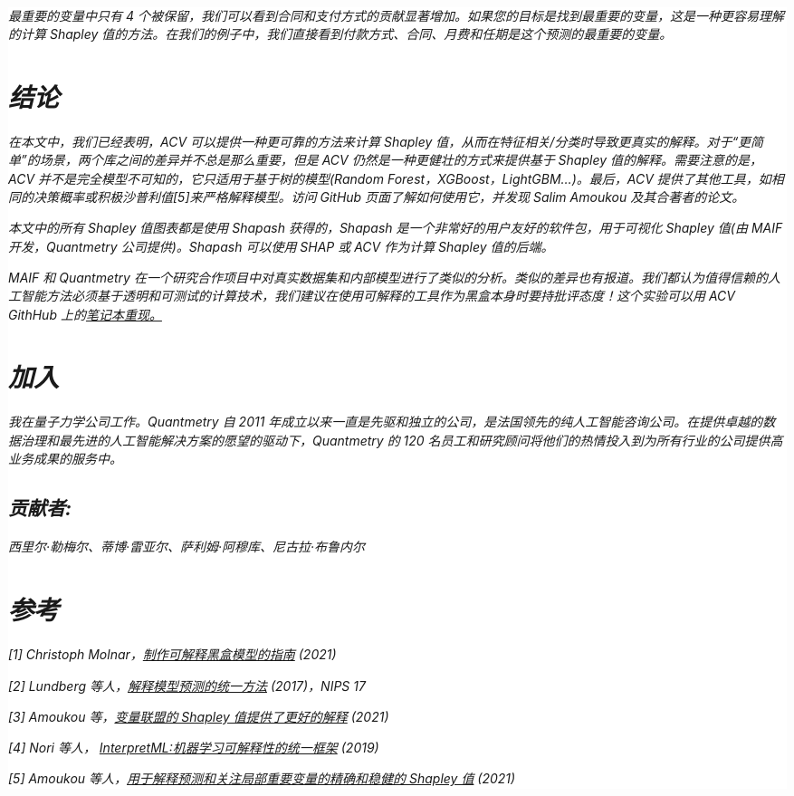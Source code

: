 *最重要的变量中只有 4 个被保留，我们可以看到合同和支付方式的贡献显著增加。如果您的目标是找到最重要的变量，这是一种更容易理解的计算 Shapley 值的方法。在我们的例子中，我们直接看到付款方式、合同、月费和任期是这个预测的最重要的变量。*

# *结论*

*在本文中，我们已经表明，ACV 可以提供一种更可靠的方法来计算 Shapley 值，从而在特征相关/分类时导致更真实的解释。对于“更简单”的场景，两个库之间的差异并不总是那么重要，但是 ACV 仍然是一种更健壮的方式来提供基于 Shapley 值的解释。需要注意的是，ACV 并不是完全模型不可知的，它只适用于基于树的模型(Random Forest，XGBoost，LightGBM…)。最后，ACV 提供了其他工具，如相同的决策概率或积极沙普利值[5]来严格解释模型。访问 GitHub 页面了解如何使用它，并发现 Salim Amoukou 及其合著者的论文。*

*本文中的所有 Shapley 值图表都是使用 Shapash 获得的，Shapash 是一个非常好的用户友好的软件包，用于可视化 Shapley 值(由 MAIF 开发，Quantmetry 公司提供)。Shapash 可以使用 SHAP 或 ACV 作为计算 Shapley 值的后端。*

*MAIF 和 Quantmetry 在一个研究合作项目中对真实数据集和内部模型进行了类似的分析。类似的差异也有报道。我们都认为值得信赖的人工智能方法必须基于透明和可测试的计算技术，我们建议在使用可解释的工具作为黑盒本身时要持批评态度！这个实验可以用 ACV GithHub 上的[笔记本重现。](https://github.com/salimamoukou/acv00/blob/main/notebooks/shap_acv_comparison/ACV_vs_SHAP_TELCO_Churn.ipynb)*

# *加入*

*我在量子力学公司工作。Quantmetry 自 2011 年成立以来一直是先驱和独立的公司，是法国领先的纯人工智能咨询公司。在提供卓越的数据治理和最先进的人工智能解决方案的愿望的驱动下，Quantmetry 的 120 名员工和研究顾问将他们的热情投入到为所有行业的公司提供高业务成果的服务中。*

## *贡献者:*

*西里尔·勒梅尔、蒂博·雷亚尔、萨利姆·阿穆库、尼古拉·布鲁内尔*

# *参考*

*[1] Christoph Molnar，[制作可解释黑盒模型的指南](https://christophm.github.io/interpretable-ml-book/) (2021)*

*[2] Lundberg 等人，[解释模型预测的统一方法](https://arxiv.org/abs/1705.07874) (2017)，NIPS 17*

*[3] Amoukou 等，[变量联盟的 Shapley 值提供了更好的解释](https://arxiv.org/pdf/2103.13342.pdf) (2021)*

*[4] Nori 等人， [InterpretML:机器学习可解释性的统一框架](https://arxiv.org/pdf/1909.09223.pdf) (2019)*

*[5] Amoukou 等人，[用于解释预测和关注局部重要变量的精确和稳健的 Shapley 值](https://arxiv.org/pdf/2106.03820.pdf) (2021)*